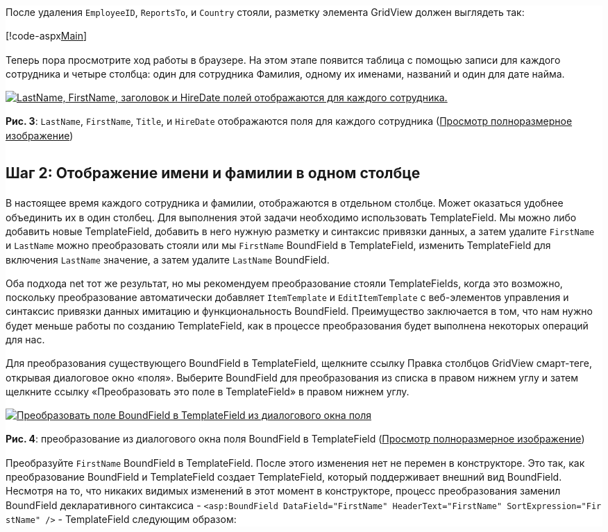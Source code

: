 После удаления `EmployeeID`, `ReportsTo`, и `Country` стояли, разметку элемента GridView должен выглядеть так:


[!code-aspx[Main](using-templatefields-in-the-gridview-control-cs/samples/sample1.aspx)]

Теперь пора просмотрите ход работы в браузере. На этом этапе появится таблица с помощью записи для каждого сотрудника и четыре столбца: один для сотрудника Фамилия, одному их именами, названий и один для дате найма.


[![LastName, FirstName, заголовок и HireDate полей отображаются для каждого сотрудника.](using-templatefields-in-the-gridview-control-cs/_static/image8.png)](using-templatefields-in-the-gridview-control-cs/_static/image7.png)

**Рис. 3**: `LastName`, `FirstName`, `Title`, и `HireDate` отображаются поля для каждого сотрудника ([Просмотр полноразмерное изображение](using-templatefields-in-the-gridview-control-cs/_static/image9.png))


## <a name="step-2-displaying-the-first-and-last-names-in-a-single-column"></a>Шаг 2: Отображение имени и фамилии в одном столбце

В настоящее время каждого сотрудника и фамилии, отображаются в отдельном столбце. Может оказаться удобнее объединить их в один столбец. Для выполнения этой задачи необходимо использовать TemplateField. Мы можно либо добавить новые TemplateField, добавить в него нужную разметку и синтаксис привязки данных, а затем удалите `FirstName` и `LastName` можно преобразовать стояли или мы `FirstName` BoundField в TemplateField, изменить TemplateField для включения `LastName` значение, а затем удалите `LastName` BoundField.

Оба подхода net тот же результат, но мы рекомендуем преобразование стояли TemplateFields, когда это возможно, поскольку преобразование автоматически добавляет `ItemTemplate` и `EditItemTemplate` с веб-элементов управления и синтаксис привязки данных имитацию и функциональность BoundField. Преимущество заключается в том, что нам нужно будет меньше работы по созданию TemplateField, как в процессе преобразования будет выполнена некоторых операций для нас.

Для преобразования существующего BoundField в TemplateField, щелкните ссылку Правка столбцов GridView смарт-теге, открывая диалоговое окно «поля». Выберите BoundField для преобразования из списка в правом нижнем углу и затем щелкните ссылку «Преобразовать это поле в TemplateField» в правом нижнем углу.


[![Преобразовать поле BoundField в TemplateField из диалогового окна поля](using-templatefields-in-the-gridview-control-cs/_static/image11.png)](using-templatefields-in-the-gridview-control-cs/_static/image10.png)

**Рис. 4**: преобразование из диалогового окна поля BoundField в TemplateField ([Просмотр полноразмерное изображение](using-templatefields-in-the-gridview-control-cs/_static/image12.png))


Преобразуйте `FirstName` BoundField в TemplateField. После этого изменения нет не перемен в конструкторе. Это так, как преобразование BoundField и TemplateField создает TemplateField, который поддерживает внешний вид BoundField. Несмотря на то, что никаких видимых изменений в этот момент в конструкторе, процесс преобразования заменил BoundField декларативного синтаксиса - `<asp:BoundField DataField="FirstName" HeaderText="FirstName" SortExpression="FirstName" />` - TemplateField следующим образом:
